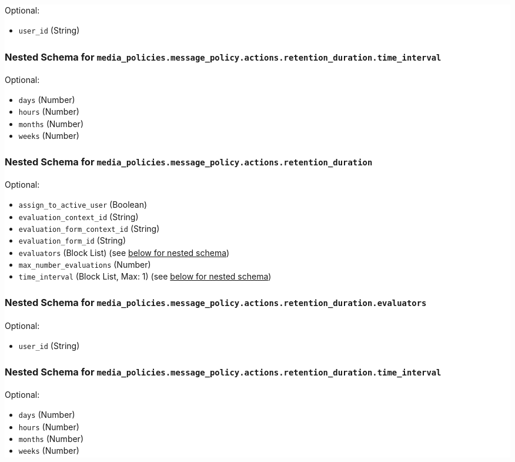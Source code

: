 Optional:

- `user_id` (String)


<a id="nestedblock--media_policies--message_policy--actions--retention_duration--time_interval"></a>
### Nested Schema for `media_policies.message_policy.actions.retention_duration.time_interval`

Optional:

- `days` (Number)
- `hours` (Number)
- `months` (Number)
- `weeks` (Number)



<a id="nestedblock--media_policies--message_policy--actions--assign_metered_evaluations"></a>
### Nested Schema for `media_policies.message_policy.actions.retention_duration`

Optional:

- `assign_to_active_user` (Boolean)
- `evaluation_context_id` (String)
- `evaluation_form_context_id` (String)
- `evaluation_form_id` (String)
- `evaluators` (Block List) (see [below for nested schema](#nestedblock--media_policies--message_policy--actions--retention_duration--evaluators))
- `max_number_evaluations` (Number)
- `time_interval` (Block List, Max: 1) (see [below for nested schema](#nestedblock--media_policies--message_policy--actions--retention_duration--time_interval))

<a id="nestedblock--media_policies--message_policy--actions--retention_duration--evaluators"></a>
### Nested Schema for `media_policies.message_policy.actions.retention_duration.evaluators`

Optional:

- `user_id` (String)


<a id="nestedblock--media_policies--message_policy--actions--retention_duration--time_interval"></a>
### Nested Schema for `media_policies.message_policy.actions.retention_duration.time_interval`

Optional:

- `days` (Number)
- `hours` (Number)
- `months` (Number)
- `weeks` (Number)
